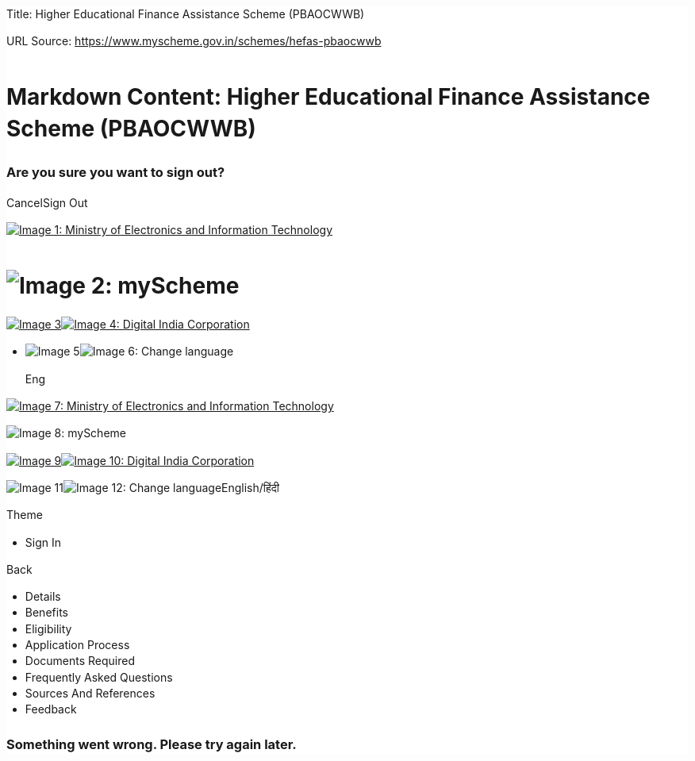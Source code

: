 Title: Higher Educational Finance Assistance Scheme (PBAOCWWB)

URL Source: https://www.myscheme.gov.in/schemes/hefas-pbaocwwb

Markdown Content:
Higher Educational Finance Assistance Scheme (PBAOCWWB)
===============
  

### Are you sure you want to sign out?

CancelSign Out

[![Image 1: Ministry of Electronics and Information Technology](https://cdn.myscheme.in/images/logos/emblem-black.svg)](https://www.myscheme.gov.in/)

![Image 2: myScheme](https://cdn.myscheme.in/images/logos/myscheme-logo-black.svg)
==================================================================================

[![Image 3](blob:https://www.myscheme.gov.in/7029bfa5283c1934d72d4efe1c626373)![Image 4: Digital India Corporation](https://cdn.myscheme.in/images/logos/digital-india-black.svg)](https://www.digitalindia.gov.in/)

*   ![Image 5](blob:https://www.myscheme.gov.in/39e3356370f513e3664ceae4ebfc3a5a)![Image 6: Change language](blob:https://www.myscheme.gov.in/b9a31d3949b1882a09ed2f8508d538f3)
    
    Eng
    

[![Image 7: Ministry of Electronics and Information Technology](https://cdn.myscheme.in/images/logos/emblem-black.svg)](https://www.myscheme.gov.in/)

![Image 8: myScheme](https://cdn.myscheme.in/images/logos/myscheme-logo-black.svg)

[![Image 9](blob:https://www.myscheme.gov.in/04e0786ebe0ffe2b3244c2451b75b80f)![Image 10: Digital India Corporation](https://cdn.myscheme.in/images/logos/digital-india-black.svg)](https://www.digitalindia.gov.in/)

![Image 11](blob:https://www.myscheme.gov.in/39e3356370f513e3664ceae4ebfc3a5a)![Image 12: Change language](https://cdn.myscheme.in/images/icons/language.svg)English/हिंदी

Theme

*   Sign In

Back

*   Details
*   Benefits
*   Eligibility
*   Application Process
*   Documents Required
*   Frequently Asked Questions
*   Sources And References
*   Feedback

### Something went wrong. Please try again later.
